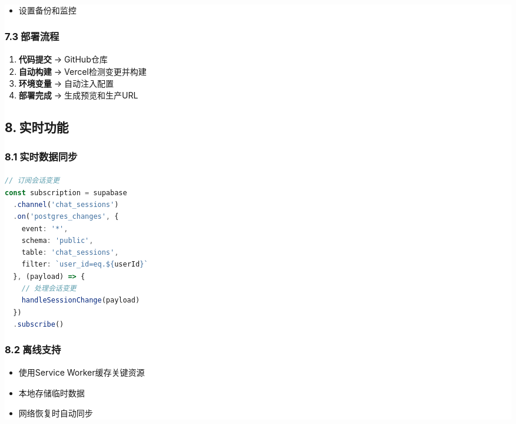 * 设置备份和监控

### 7.3 部署流程

1. **代码提交** → GitHub仓库
2. **自动构建** → Vercel检测变更并构建
3. **环境变量** → 自动注入配置
4. **部署完成** → 生成预览和生产URL

## 8. 实时功能

### 8.1 实时数据同步

```typescript
// 订阅会话变更
const subscription = supabase
  .channel('chat_sessions')
  .on('postgres_changes', {
    event: '*',
    schema: 'public',
    table: 'chat_sessions',
    filter: `user_id=eq.${userId}`
  }, (payload) => {
    // 处理会话变更
    handleSessionChange(payload)
  })
  .subscribe()
```

### 8.2 离线支持

* 使用Service Worker缓存关键资源

* 本地存储临时数据

* 网络恢复时自动同步

